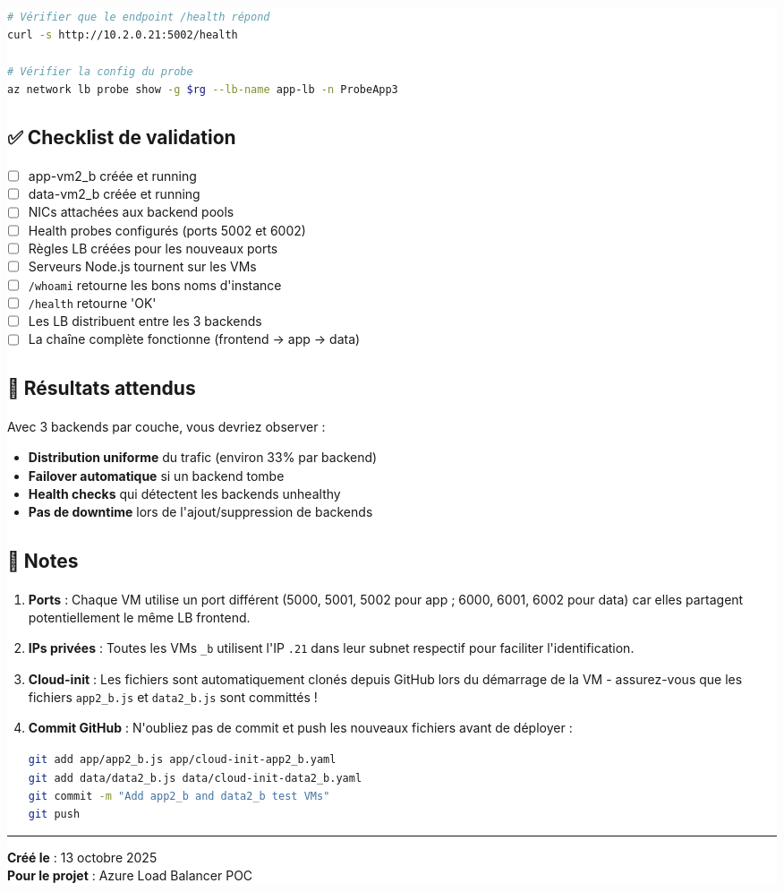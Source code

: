 ```bash
# Vérifier que le endpoint /health répond
curl -s http://10.2.0.21:5002/health

# Vérifier la config du probe
az network lb probe show -g $rg --lb-name app-lb -n ProbeApp3
```

## ✅ Checklist de validation

- [ ] app-vm2_b créée et running
- [ ] data-vm2_b créée et running
- [ ] NICs attachées aux backend pools
- [ ] Health probes configurés (ports 5002 et 6002)
- [ ] Règles LB créées pour les nouveaux ports
- [ ] Serveurs Node.js tournent sur les VMs
- [ ] `/whoami` retourne les bons noms d'instance
- [ ] `/health` retourne 'OK'
- [ ] Les LB distribuent entre les 3 backends
- [ ] La chaîne complète fonctionne (frontend → app → data)

## 🎯 Résultats attendus

Avec 3 backends par couche, vous devriez observer :
- **Distribution uniforme** du trafic (environ 33% par backend)
- **Failover automatique** si un backend tombe
- **Health checks** qui détectent les backends unhealthy
- **Pas de downtime** lors de l'ajout/suppression de backends

## 📝 Notes

1. **Ports** : Chaque VM utilise un port différent (5000, 5001, 5002 pour app ; 6000, 6001, 6002 pour data) car elles partagent potentiellement le même LB frontend.

2. **IPs privées** : Toutes les VMs `_b` utilisent l'IP `.21` dans leur subnet respectif pour faciliter l'identification.

3. **Cloud-init** : Les fichiers sont automatiquement clonés depuis GitHub lors du démarrage de la VM - assurez-vous que les fichiers `app2_b.js` et `data2_b.js` sont committés !

4. **Commit GitHub** : N'oubliez pas de commit et push les nouveaux fichiers avant de déployer :
   ```bash
   git add app/app2_b.js app/cloud-init-app2_b.yaml
   git add data/data2_b.js data/cloud-init-data2_b.yaml
   git commit -m "Add app2_b and data2_b test VMs"
   git push
   ```

---

**Créé le** : 13 octobre 2025  
**Pour le projet** : Azure Load Balancer POC
